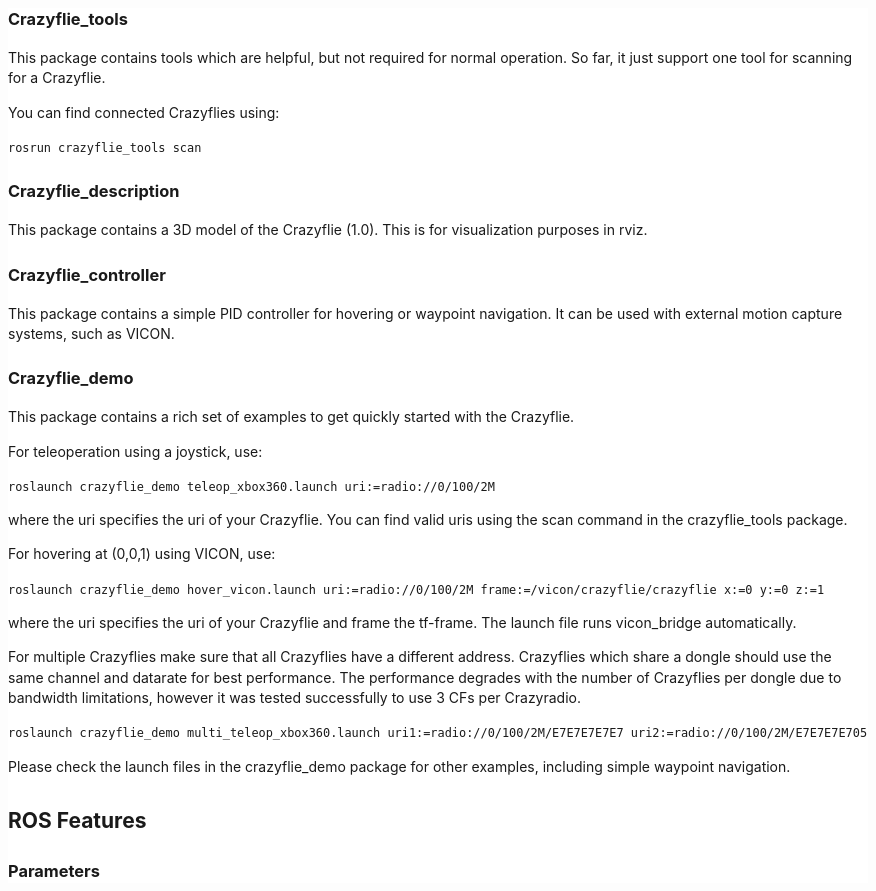 ### Crazyflie_tools

This package contains tools which are helpful, but not required for normal operation. So far, it just support one tool for scanning for a Crazyflie.

You can find connected Crazyflies using:
```
rosrun crazyflie_tools scan
```

### Crazyflie_description

This package contains a 3D model of the Crazyflie (1.0). This is for visualization purposes in rviz.

### Crazyflie_controller

This package contains a simple PID controller for hovering or waypoint navigation.
It can be used with external motion capture systems, such as VICON.

### Crazyflie_demo

This package contains a rich set of examples to get quickly started with the Crazyflie.

For teleoperation using a joystick, use:
```
roslaunch crazyflie_demo teleop_xbox360.launch uri:=radio://0/100/2M
```
where the uri specifies the uri of your Crazyflie. You can find valid uris using the scan command in the crazyflie_tools package.

For hovering at (0,0,1) using VICON, use:
```
roslaunch crazyflie_demo hover_vicon.launch uri:=radio://0/100/2M frame:=/vicon/crazyflie/crazyflie x:=0 y:=0 z:=1
```
where the uri specifies the uri of your Crazyflie and frame the tf-frame. The launch file runs vicon_bridge automatically.

For multiple Crazyflies make sure that all Crazyflies have a different address.
Crazyflies which share a dongle should use the same channel and datarate for best performance.
The performance degrades with the number of Crazyflies per dongle due to bandwidth limitations, however it was tested successfully to use 3 CFs per Crazyradio.
```
roslaunch crazyflie_demo multi_teleop_xbox360.launch uri1:=radio://0/100/2M/E7E7E7E7E7 uri2:=radio://0/100/2M/E7E7E7E705
```

Please check the launch files in the crazyflie_demo package for other examples, including simple waypoint navigation.

## ROS Features

### Parameters
